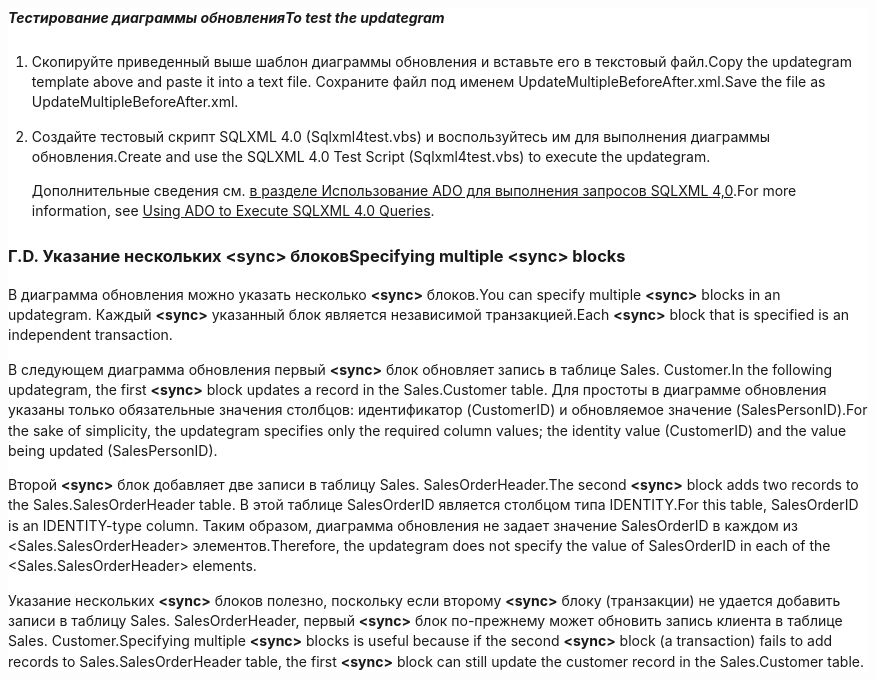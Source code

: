 ##### <a name="to-test-the-updategram"></a><span data-ttu-id="4d90b-176">Тестирование диаграммы обновления</span><span class="sxs-lookup"><span data-stu-id="4d90b-176">To test the updategram</span></span>  
  
1.  <span data-ttu-id="4d90b-177">Скопируйте приведенный выше шаблон диаграммы обновления и вставьте его в текстовый файл.</span><span class="sxs-lookup"><span data-stu-id="4d90b-177">Copy the updategram template above and paste it into a text file.</span></span> <span data-ttu-id="4d90b-178">Сохраните файл под именем UpdateMultipleBeforeAfter.xml.</span><span class="sxs-lookup"><span data-stu-id="4d90b-178">Save the file as UpdateMultipleBeforeAfter.xml.</span></span>  
  
2.  <span data-ttu-id="4d90b-179">Создайте тестовый скрипт SQLXML 4.0 (Sqlxml4test.vbs) и воспользуйтесь им для выполнения диаграммы обновления.</span><span class="sxs-lookup"><span data-stu-id="4d90b-179">Create and use the SQLXML 4.0 Test Script (Sqlxml4test.vbs) to execute the updategram.</span></span>  
  
     <span data-ttu-id="4d90b-180">Дополнительные сведения см. [в разделе Использование ADO для выполнения запросов SQLXML 4,0](../../sqlxml/using-ado-to-execute-sqlxml-4-0-queries.md).</span><span class="sxs-lookup"><span data-stu-id="4d90b-180">For more information, see [Using ADO to Execute SQLXML 4.0 Queries](../../sqlxml/using-ado-to-execute-sqlxml-4-0-queries.md).</span></span>  
  
### <a name="d-specifying-multiple-sync-blocks"></a><span data-ttu-id="4d90b-181">Г.</span><span class="sxs-lookup"><span data-stu-id="4d90b-181">D.</span></span> <span data-ttu-id="4d90b-182">Указание нескольких \<sync> блоков</span><span class="sxs-lookup"><span data-stu-id="4d90b-182">Specifying multiple \<sync> blocks</span></span>  
 <span data-ttu-id="4d90b-183">В диаграмма обновления можно указать несколько **\<sync>** блоков.</span><span class="sxs-lookup"><span data-stu-id="4d90b-183">You can specify multiple **\<sync>** blocks in an updategram.</span></span> <span data-ttu-id="4d90b-184">Каждый **\<sync>** указанный блок является независимой транзакцией.</span><span class="sxs-lookup"><span data-stu-id="4d90b-184">Each **\<sync>** block that is specified is an independent transaction.</span></span>  
  
 <span data-ttu-id="4d90b-185">В следующем диаграмма обновления первый **\<sync>** блок обновляет запись в таблице Sales. Customer.</span><span class="sxs-lookup"><span data-stu-id="4d90b-185">In the following updategram, the first **\<sync>** block updates a record in the Sales.Customer table.</span></span> <span data-ttu-id="4d90b-186">Для простоты в диаграмме обновления указаны только обязательные значения столбцов: идентификатор (CustomerID) и обновляемое значение (SalesPersonID).</span><span class="sxs-lookup"><span data-stu-id="4d90b-186">For the sake of simplicity, the updategram specifies only the required column values; the identity value (CustomerID) and the value being updated (SalesPersonID).</span></span>  
  
 <span data-ttu-id="4d90b-187">Второй **\<sync>** блок добавляет две записи в таблицу Sales. SalesOrderHeader.</span><span class="sxs-lookup"><span data-stu-id="4d90b-187">The second **\<sync>** block adds two records to the Sales.SalesOrderHeader table.</span></span> <span data-ttu-id="4d90b-188">В этой таблице SalesOrderID является столбцом типа IDENTITY.</span><span class="sxs-lookup"><span data-stu-id="4d90b-188">For this table, SalesOrderID is an IDENTITY-type column.</span></span> <span data-ttu-id="4d90b-189">Таким образом, диаграмма обновления не задает значение SalesOrderID в каждом из \<Sales.SalesOrderHeader> элементов.</span><span class="sxs-lookup"><span data-stu-id="4d90b-189">Therefore, the updategram does not specify the value of SalesOrderID in each of the \<Sales.SalesOrderHeader> elements.</span></span>  
  
 <span data-ttu-id="4d90b-190">Указание нескольких **\<sync>** блоков полезно, поскольку если второму **\<sync>** блоку (транзакции) не удается добавить записи в таблицу Sales. SalesOrderHeader, первый **\<sync>** блок по-прежнему может обновить запись клиента в таблице Sales. Customer.</span><span class="sxs-lookup"><span data-stu-id="4d90b-190">Specifying multiple **\<sync>** blocks is useful because if the second **\<sync>** block (a transaction) fails to add records to Sales.SalesOrderHeader table, the first **\<sync>** block can still update the customer record in the Sales.Customer table.</span></span>  
  